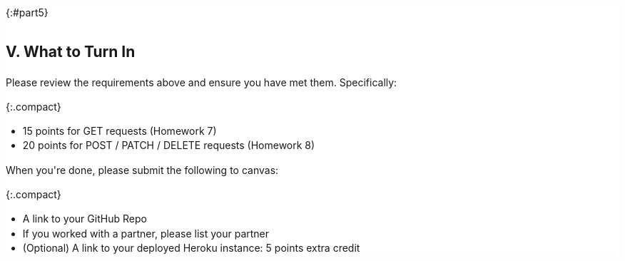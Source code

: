 

{:#part5}
## V. What to Turn In
Please review the requirements above and ensure you have met them. Specifically:

{:.compact}
* 15 points for GET requests (Homework 7)
* 20 points for POST / PATCH / DELETE requests (Homework 8)

When you're done, please submit the following to canvas:

{:.compact}
* A link to your GitHub Repo
* If you worked with a partner, please list your partner
* (Optional) A link to your deployed Heroku instance: 5 points extra credit
